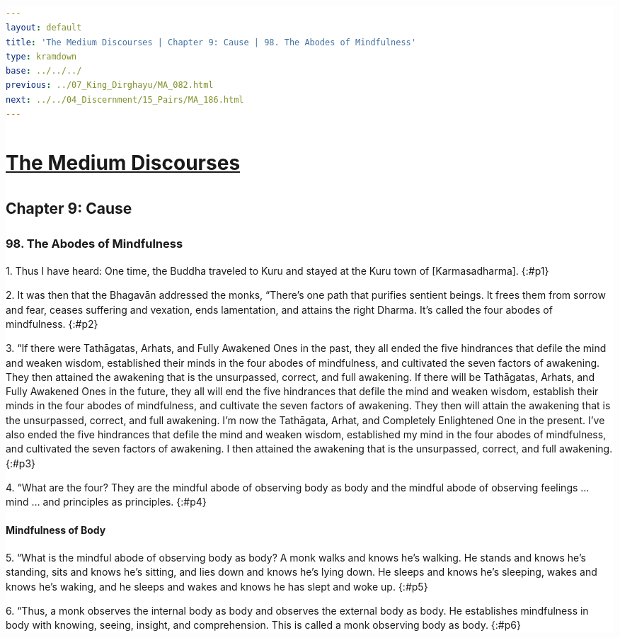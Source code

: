 ```yaml
---
layout: default
title: 'The Medium Discourses | Chapter 9: Cause | 98. The Abodes of Mindfulness'
type: kramdown
base: ../../../
previous: ../07_King_Dirghayu/MA_082.html
next: ../../04_Discernment/15_Pairs/MA_186.html
---
```


# [The Medium Discourses](../../index.html)
## Chapter 9: Cause
### 98. The Abodes of Mindfulness

1\. Thus I have heard: One time, the Buddha traveled to Kuru and stayed at the Kuru town of [Karmasadharma].
{:#p1}

2\. It was then that the Bhagavān addressed the monks, “There’s one path that purifies sentient beings. It frees them from sorrow and fear, ceases suffering and vexation, ends lamentation, and attains the right Dharma. It’s called the four abodes of mindfulness.
{:#p2}

3\. “If there were Tathāgatas, Arhats, and Fully Awakened Ones in the past, they all ended the five hindrances that defile the mind and weaken wisdom, established their minds in the four abodes of mindfulness, and cultivated the seven factors of awakening. They then attained the awakening that is the unsurpassed, correct, and full awakening. If there will be Tathāgatas, Arhats, and Fully Awakened Ones in the future, they all will end the five hindrances that defile the mind and weaken wisdom, establish their minds in the four abodes of mindfulness, and cultivate the seven factors of awakening. They then will attain the awakening that is the unsurpassed, correct, and full awakening. I’m now the Tathāgata, Arhat, and Completely Enlightened One in the present. I’ve also ended the five hindrances that defile the mind and weaken wisdom, established my mind in the four abodes of mindfulness, and cultivated the seven factors of awakening. I then attained the awakening that is the unsurpassed, correct, and full awakening.
{:#p3}

4\. “What are the four? They are the mindful abode of observing body as body and the mindful abode of observing feelings … mind … and principles as principles.
{:#p4}

#### Mindfulness of Body

5\. “What is the mindful abode of observing body as body? A monk walks and knows he’s walking. He stands and knows he’s standing, sits and knows he’s sitting, and lies down and knows he’s lying down. He sleeps and knows he’s sleeping, wakes and knows he’s waking, and he sleeps and wakes and knows he has slept and woke up.
{:#p5}

6\. “Thus, a monk observes the internal body as body and observes the external body as body. He establishes mindfulness in body with knowing, seeing, insight, and comprehension. This is called a monk observing body as body.
{:#p6}
